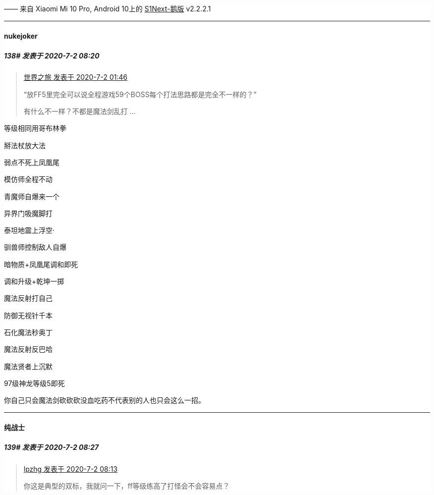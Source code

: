 —— 来自 Xiaomi Mi 10 Pro, Android 10上的 [S1Next-鹅版](https://github.com/ykrank/S1-Next/releases) v2.2.2.1


-----

####  nukejoker  
##### 138#       发表于 2020-7-2 08:20


<blockquote><a href="httphttps://bbs.saraba1st.com/2b/forum.php?mod=redirect&amp;goto=findpost&amp;pid=48030557&amp;ptid=1945169" target="_blank">世界之旅 发表于 2020-7-2 01:46</a>

“放FF5里完全可以说全程游戏59个BOSS每个打法思路都是完全不一样的？”

有什么不一样？不都是魔法剑乱打 ...</blockquote>
等级相同用哥布林拳

掰法杖放大法

弱点不死上凤凰尾

模仿师全程不动

青魔师自爆来一个

异界门吸魔脚打

泰坦地震上浮空·

驯兽师控制敌人自爆

暗物质+凤凰尾调和即死

调和升级+乾坤一掷

魔法反射打自己

防御无视针千本

石化魔法秒奥丁

魔法反射反巴哈

魔法贤者上沉默

97级神龙等级5即死


你自己只会魔法剑砍砍砍没血吃药不代表别的人也只会这么一招。


-----

####  纯战士  
##### 139#       发表于 2020-7-2 08:27


<blockquote><a href="httphttps://bbs.saraba1st.com/2b/forum.php?mod=redirect&amp;goto=findpost&amp;pid=48031422&amp;ptid=1945169" target="_blank">lpzhg 发表于 2020-7-2 08:13</a>

你这是典型的双标，我就问一下，ff等级练高了打怪会不会容易点？
